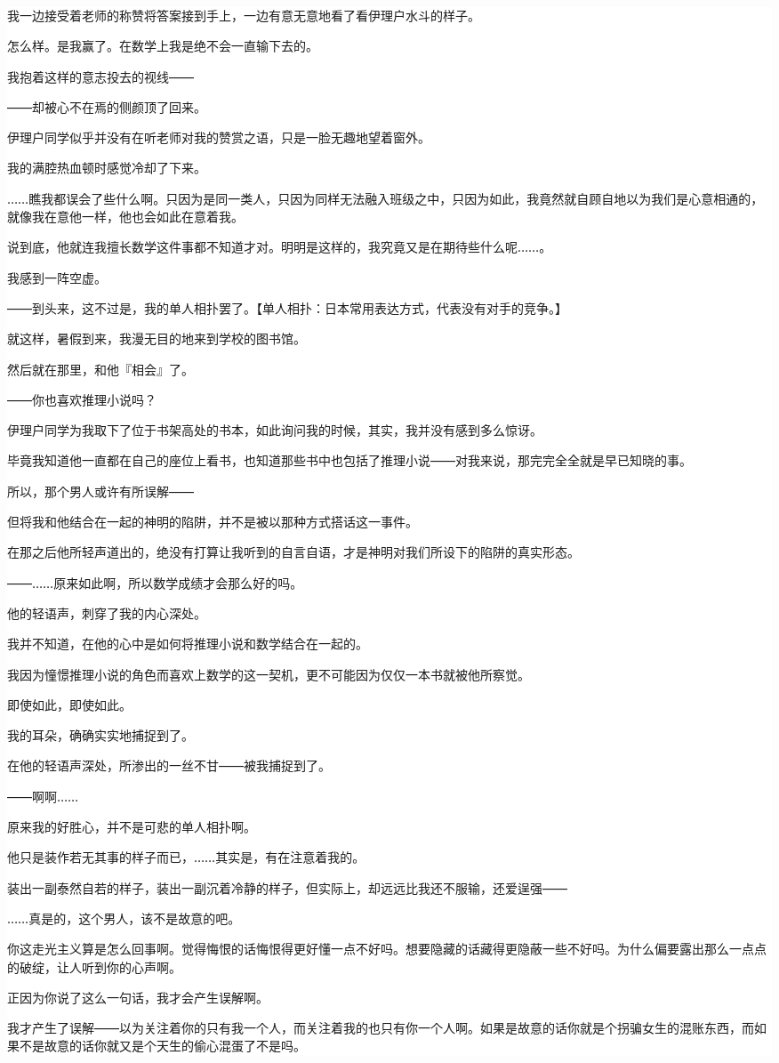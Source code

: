 我一边接受着老师的称赞将答案接到手上，一边有意无意地看了看伊理户水斗的样子。

怎么样。是我赢了。在数学上我是绝不会一直输下去的。

我抱着这样的意志投去的视线——

——却被心不在焉的侧颜顶了回来。

伊理户同学似乎并没有在听老师对我的赞赏之语，只是一脸无趣地望着窗外。

我的满腔热血顿时感觉冷却了下来。

……瞧我都误会了些什么啊。只因为是同一类人，只因为同样无法融入班级之中，只因为如此，我竟然就自顾自地以为我们是心意相通的，就像我在意他一样，他也会如此在意着我。

说到底，他就连我擅长数学这件事都不知道才对。明明是这样的，我究竟又是在期待些什么呢……。

我感到一阵空虚。

——到头来，这不过是，我的单人相扑罢了。【单人相扑：日本常用表达方式，代表没有对手的竞争。】

就这样，暑假到来，我漫无目的地来到学校的图书馆。

然后就在那里，和他『相会』了。

——你也喜欢推理小说吗？

伊理户同学为我取下了位于书架高处的书本，如此询问我的时候，其实，我并没有感到多么惊讶。

毕竟我知道他一直都在自己的座位上看书，也知道那些书中也包括了推理小说——对我来说，那完完全全就是早已知晓的事。

所以，那个男人或许有所误解——

但将我和他结合在一起的神明的陷阱，并不是被以那种方式搭话这一事件。

在那之后他所轻声道出的，绝没有打算让我听到的自言自语，才是神明对我们所设下的陷阱的真实形态。

——……原来如此啊，所以数学成绩才会那么好的吗。

他的轻语声，刺穿了我的内心深处。

我并不知道，在他的心中是如何将推理小说和数学结合在一起的。

我因为憧憬推理小说的角色而喜欢上数学的这一契机，更不可能因为仅仅一本书就被他所察觉。

即使如此，即使如此。

我的耳朵，确确实实地捕捉到了。

在他的轻语声深处，所渗出的一丝不甘——被我捕捉到了。

——啊啊……

原来我的好胜心，并不是可悲的单人相扑啊。

他只是装作若无其事的样子而已，……其实是，有在注意着我的。

装出一副泰然自若的样子，装出一副沉着冷静的样子，但实际上，却远远比我还不服输，还爱逞强——

……真是的，这个男人，该不是故意的吧。

你这走光主义算是怎么回事啊。觉得悔恨的话悔恨得更好懂一点不好吗。想要隐藏的话藏得更隐蔽一些不好吗。为什么偏要露出那么一点点的破绽，让人听到你的心声啊。

正因为你说了这么一句话，我才会产生误解啊。

我才产生了误解——以为关注着你的只有我一个人，而关注着我的也只有你一个人啊。如果是故意的话你就是个拐骗女生的混账东西，而如果不是故意的话你就又是个天生的偷心混蛋了不是吗。
